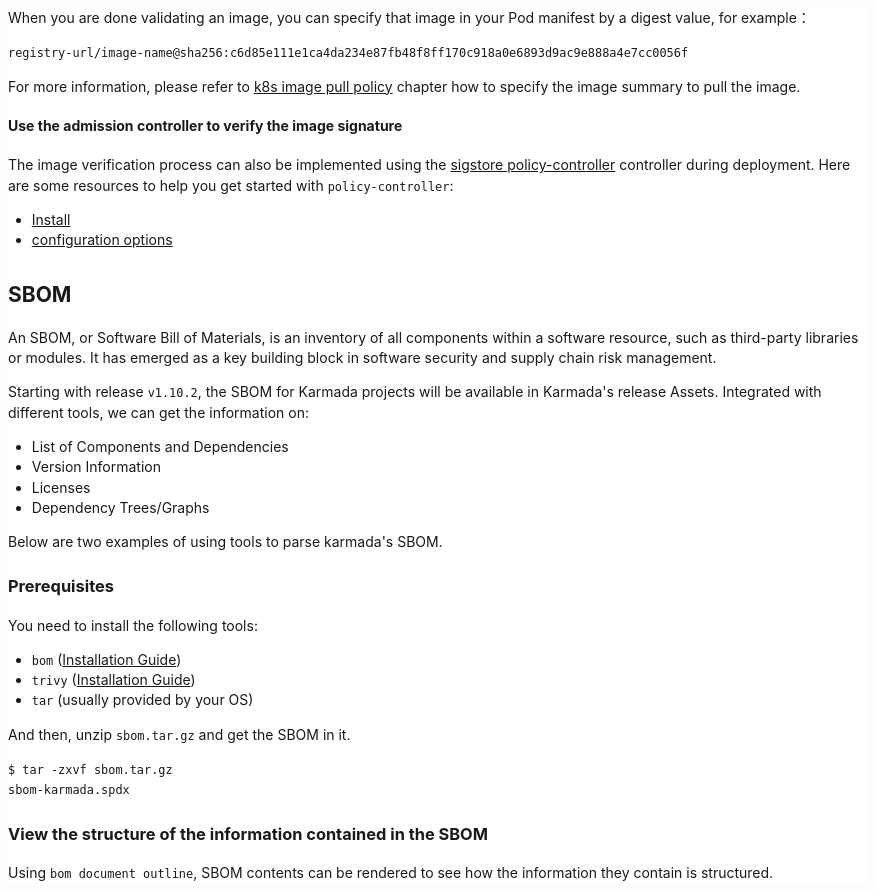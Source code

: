 
When you are done validating an image, you can specify that image in your Pod manifest by a digest value, for example：

```console
registry-url/image-name@sha256:c6d85e111e1ca4da234e87fb48f8ff170c918a0e6893d9ac9e888a4e7cc0056f
```

For more information, please refer to [k8s image pull policy](https://kubernetes.io/docs/concepts/containers/images/#image-pull-policy) chapter how to specify the image summary to pull the image.

#### Use the admission controller to verify the image signature

The image verification process can also be implemented using the [sigstore policy-controller](https://docs.sigstore.dev/policy-controller/overview) controller during deployment. Here are some resources to help you get started with `policy-controller`:

- [Install](https://github.com/sigstore/helm-charts/tree/main/charts/policy-controller)
- [configuration options](https://github.com/sigstore/policy-controller/tree/main/config)

## SBOM

An SBOM, or Software Bill of Materials, is an inventory of all components within a software resource, such as third-party libraries or modules. It has emerged as a key building block in software security and supply chain risk management.

Starting with release `v1.10.2`, the SBOM for Karmada projects will be available in Karmada's release Assets. Integrated with different tools, we can get the information on:

- List of Components and Dependencies
- Version Information
- Licenses
- Dependency Trees/Graphs

Below are two examples of using tools to parse karmada's SBOM.

### Prerequisites

You need to install the following tools:

- `bom` ([Installation Guide](https://github.com/kubernetes-sigs/bom#installation))
- `trivy` ([Installation Guide](https://aquasecurity.github.io/trivy/v0.52/getting-started/installation/))
- `tar` (usually provided by your OS)

And then, unzip `sbom.tar.gz` and get the SBOM in it.

```shell
$ tar -zxvf sbom.tar.gz
sbom-karmada.spdx
```

### View the structure of the information contained in the SBOM

Using `bom document outline`, SBOM contents can be rendered to see how the information they contain is structured.
